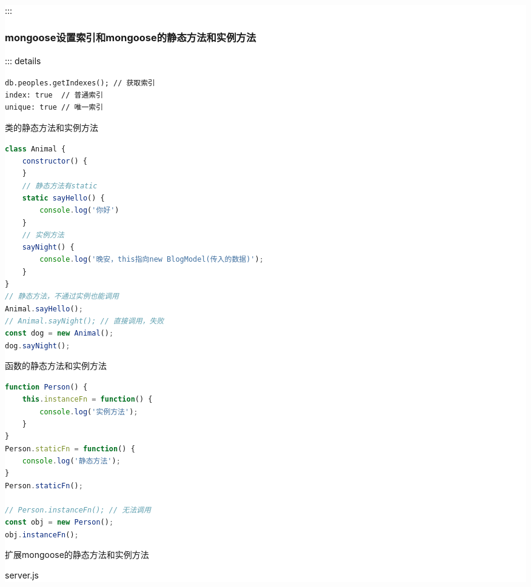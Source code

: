 :::

### mongoose设置索引和mongoose的静态方法和实例方法

::: details

```md
db.peoples.getIndexes(); // 获取索引
index: true  // 普通索引
unique: true // 唯一索引
```

类的静态方法和实例方法

```js
class Animal {
    constructor() {
    }
    // 静态方法有static
    static sayHello() {
        console.log('你好')
    }
    // 实例方法
    sayNight() {
        console.log('晚安，this指向new BlogModel(传入的数据)');
    }
}
// 静态方法，不通过实例也能调用
Animal.sayHello();
// Animal.sayNight(); // 直接调用，失败
const dog = new Animal();
dog.sayNight();
```

函数的静态方法和实例方法

```js
function Person() {
    this.instanceFn = function() {
        console.log('实例方法');
    }
}
Person.staticFn = function() {
    console.log('静态方法');
}
Person.staticFn();

// Person.instanceFn(); // 无法调用
const obj = new Person();
obj.instanceFn();
```

扩展mongoose的静态方法和实例方法

server.js
